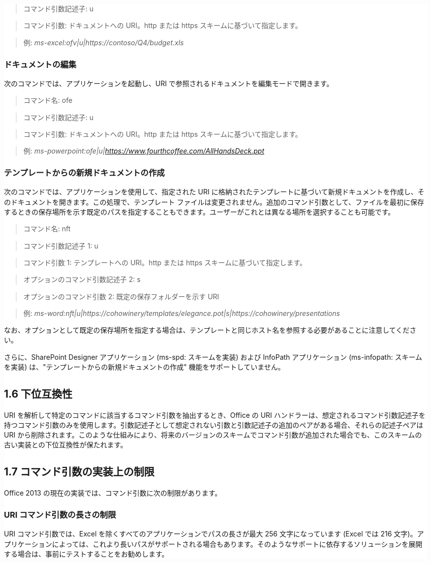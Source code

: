 > コマンド引数記述子: u
    
> コマンド引数: ドキュメントへの URI。http または https スキームに基づいて指定します。
    
> 例:  *ms-excel:ofv|u|https://contoso/Q4/budget.xls* 
    
### <a name="edit-document"></a>ドキュメントの編集

次のコマンドでは、アプリケーションを起動し、URI で参照されるドキュメントを編集モードで開きます。
  
> コマンド名: ofe
    
> コマンド引数記述子: u
    
> コマンド引数: ドキュメントへの URI。http または https スキームに基づいて指定します。
    
> 例:  *ms-powerpoint:ofe|u|https://www.fourthcoffee.com/AllHandsDeck.ppt* 
    
### <a name="new-document-from-template"></a>テンプレートからの新規ドキュメントの作成

次のコマンドでは、アプリケーションを使用して、指定された URI に格納されたテンプレートに基づいて新規ドキュメントを作成し、そのドキュメントを開きます。この処理で、テンプレート ファイルは変更されません。追加のコマンド引数として、ファイルを最初に保存するときの保存場所を示す既定のパスを指定することもできます。ユーザーがこれとは異なる場所を選択することも可能です。
  
> コマンド名: nft
    
> コマンド引数記述子 1: u
    
> コマンド引数 1: テンプレートへの URI。http または https スキームに基づいて指定します。
    
> オプションのコマンド引数記述子 2: s
    
> オプションのコマンド引数 2: 既定の保存フォルダーを示す URI
    
> 例:  *ms-word:nft|u|https://cohowinery/templates/elegance.pot|s|https://cohowinery/presentations* 
    
なお、オプションとして既定の保存場所を指定する場合は、テンプレートと同じホスト名を参照する必要があることに注意してください。
  
さらに、SharePoint Designer アプリケーション (ms-spd: スキームを実装) および InfoPath アプリケーション (ms-infopath: スキームを実装) は、"テンプレートからの新規ドキュメントの作成" 機能をサポートしていません。
  
## <a name="16-backwards-compatibility"></a>1.6 下位互換性

URI を解析して特定のコマンドに該当するコマンド引数を抽出するとき、Office の URI ハンドラーは、想定されるコマンド引数記述子を持つコマンド引数のみを使用します。引数記述子として想定されない引数と引数記述子の追加のペアがある場合、それらの記述子ペアは URI から削除されます。このような仕組みにより、将来のバージョンのスキームでコマンド引数が追加された場合でも、このスキームの古い実装との下位互換性が保たれます。
  
## <a name="17-implementation-restrictions-on-command-arguments"></a>1.7 コマンド引数の実装上の制限

Office 2013 の現在の実装では、コマンド引数に次の制限があります。
  
### <a name="length-limitations-on-uri-command-arguments"></a>URI コマンド引数の長さの制限

URI コマンド引数では、Excel を除くすべてのアプリケーションでパスの長さが最大 256 文字になっています (Excel では 216 文字)。アプリケーションによっては、これより長いパスがサポートされる場合もあります。そのようなサポートに依存するソリューションを展開する場合は、事前にテストすることをお勧めします。
  